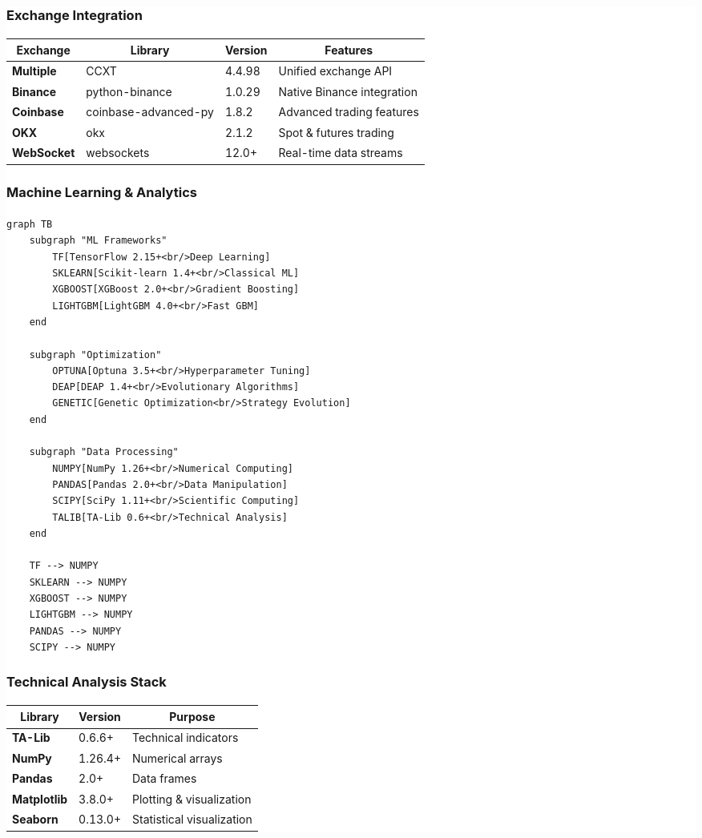 ### Exchange Integration
| Exchange | Library | Version | Features |
|----------|---------|---------|----------|
| **Multiple** | CCXT | 4.4.98 | Unified exchange API |
| **Binance** | python-binance | 1.0.29 | Native Binance integration |
| **Coinbase** | coinbase-advanced-py | 1.8.2 | Advanced trading features |
| **OKX** | okx | 2.1.2 | Spot & futures trading |
| **WebSocket** | websockets | 12.0+ | Real-time data streams |

### Machine Learning & Analytics
```mermaid
graph TB
    subgraph "ML Frameworks"
        TF[TensorFlow 2.15+<br/>Deep Learning]
        SKLEARN[Scikit-learn 1.4+<br/>Classical ML]
        XGBOOST[XGBoost 2.0+<br/>Gradient Boosting]
        LIGHTGBM[LightGBM 4.0+<br/>Fast GBM]
    end

    subgraph "Optimization"
        OPTUNA[Optuna 3.5+<br/>Hyperparameter Tuning]
        DEAP[DEAP 1.4+<br/>Evolutionary Algorithms]
        GENETIC[Genetic Optimization<br/>Strategy Evolution]
    end

    subgraph "Data Processing"
        NUMPY[NumPy 1.26+<br/>Numerical Computing]
        PANDAS[Pandas 2.0+<br/>Data Manipulation]
        SCIPY[SciPy 1.11+<br/>Scientific Computing]
        TALIB[TA-Lib 0.6+<br/>Technical Analysis]
    end

    TF --> NUMPY
    SKLEARN --> NUMPY
    XGBOOST --> NUMPY
    LIGHTGBM --> NUMPY
    PANDAS --> NUMPY
    SCIPY --> NUMPY
```

### Technical Analysis Stack
| Library | Version | Purpose |
|---------|---------|---------|
| **TA-Lib** | 0.6.6+ | Technical indicators |
| **NumPy** | 1.26.4+ | Numerical arrays |
| **Pandas** | 2.0+ | Data frames |
| **Matplotlib** | 3.8.0+ | Plotting & visualization |
| **Seaborn** | 0.13.0+ | Statistical visualization |

